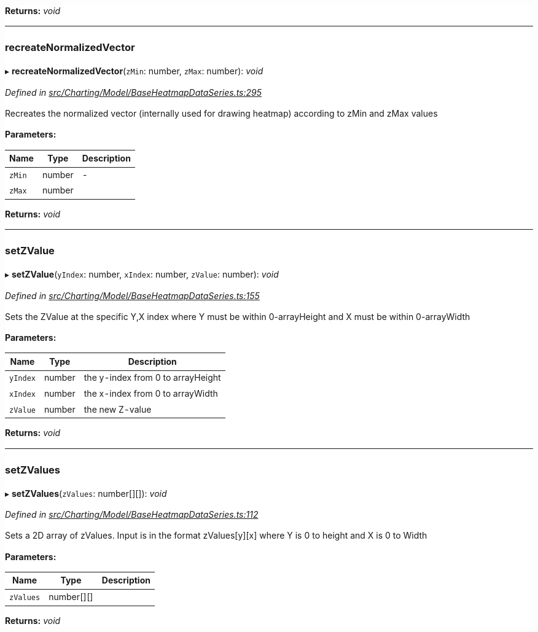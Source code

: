 **Returns:** *void*

___

###  recreateNormalizedVector

▸ **recreateNormalizedVector**(`zMin`: number, `zMax`: number): *void*

*Defined in [src/Charting/Model/BaseHeatmapDataSeries.ts:295](https://github.com/ABTSoftware/SciChart.Dev/blob/272ab7fc7f/Web/src/SciChart/src/Charting/Model/BaseHeatmapDataSeries.ts#L295)*

Recreates the normalized vector (internally used for drawing heatmap) according to zMin and zMax values

**Parameters:**

Name | Type | Description |
------ | ------ | ------ |
`zMin` | number | - |
`zMax` | number |   |

**Returns:** *void*

___

###  setZValue

▸ **setZValue**(`yIndex`: number, `xIndex`: number, `zValue`: number): *void*

*Defined in [src/Charting/Model/BaseHeatmapDataSeries.ts:155](https://github.com/ABTSoftware/SciChart.Dev/blob/272ab7fc7f/Web/src/SciChart/src/Charting/Model/BaseHeatmapDataSeries.ts#L155)*

Sets the ZValue at the specific Y,X index where Y must be within 0-arrayHeight and X must be within 0-arrayWidth

**Parameters:**

Name | Type | Description |
------ | ------ | ------ |
`yIndex` | number | the y-index from 0 to arrayHeight |
`xIndex` | number | the x-index from 0 to arrayWidth |
`zValue` | number | the new Z-value  |

**Returns:** *void*

___

###  setZValues

▸ **setZValues**(`zValues`: number[][]): *void*

*Defined in [src/Charting/Model/BaseHeatmapDataSeries.ts:112](https://github.com/ABTSoftware/SciChart.Dev/blob/272ab7fc7f/Web/src/SciChart/src/Charting/Model/BaseHeatmapDataSeries.ts#L112)*

Sets a 2D array of zValues. Input is in the format zValues[y][x] where Y is 0 to height and X is 0 to Width

**Parameters:**

Name | Type | Description |
------ | ------ | ------ |
`zValues` | number[][] |   |

**Returns:** *void*
